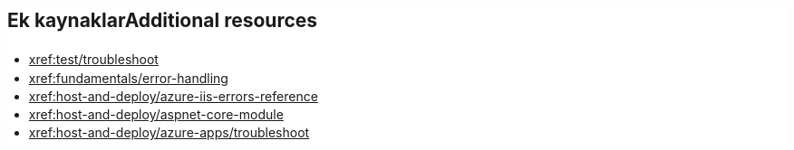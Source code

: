 ## <a name="additional-resources"></a><span data-ttu-id="5393c-262">Ek kaynaklar</span><span class="sxs-lookup"><span data-stu-id="5393c-262">Additional resources</span></span>

* <xref:test/troubleshoot>
* <xref:fundamentals/error-handling>
* <xref:host-and-deploy/azure-iis-errors-reference>
* <xref:host-and-deploy/aspnet-core-module>
* <xref:host-and-deploy/azure-apps/troubleshoot>
